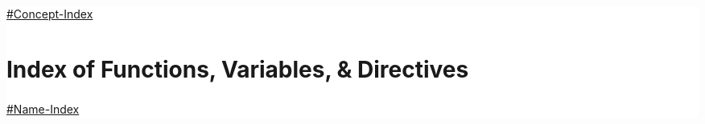 [#Concept-Index]

# Index of Functions, Variables, & Directives

[#Name-Index]



[GNU `make` manual]: https://www.gnu.org/software/make/manual/make.html
[#Overview]: https://www.gnu.org/software/make/manual/make.html#Overview
[#Reading]: https://www.gnu.org/software/make/manual/make.html#Reading
[#Bugs]: https://www.gnu.org/software/make/manual/make.html#Bugs
[#Introduction]: https://www.gnu.org/software/make/manual/make.html#Introduction
[#Rule-Introduction]: https://www.gnu.org/software/make/manual/make.html#Rule-Introduction
[#Simple-Makefile]: https://www.gnu.org/software/make/manual/make.html#Simple-Makefile
[#How-Make-Works]: https://www.gnu.org/software/make/manual/make.html#How-Make-Works
[#Variables-Simplify]: https://www.gnu.org/software/make/manual/make.html#Variables-Simplify
[#make-Deduces]: https://www.gnu.org/software/make/manual/make.html#make-Deduces
[#Combine-By-Prerequisite]: https://www.gnu.org/software/make/manual/make.html#Combine-By-Prerequisite
[#Cleanup]: https://www.gnu.org/software/make/manual/make.html#Cleanup
[#Makefiles]: https://www.gnu.org/software/make/manual/make.html#Makefiles
[#Makefile-Contents]: https://www.gnu.org/software/make/manual/make.html#Makefile-Contents
[#Splitting-Lines]: https://www.gnu.org/software/make/manual/make.html#Splitting-Lines
[#Makefile-Names]: https://www.gnu.org/software/make/manual/make.html#Makefile-Names
[#Include]: https://www.gnu.org/software/make/manual/make.html#Include
[#MAKEFILES-Variable]: https://www.gnu.org/software/make/manual/make.html#MAKEFILES-Variable
[#Remaking-Makefiles]: https://www.gnu.org/software/make/manual/make.html#Remaking-Makefiles
[#Overriding-Makefiles]: https://www.gnu.org/software/make/manual/make.html#Overriding-Makefiles
[#Reading-Makefiles]: https://www.gnu.org/software/make/manual/make.html#Reading-Makefiles
[#Parsing-Makefiles]: https://www.gnu.org/software/make/manual/make.html#Parsing-Makefiles
[#Secondary-Expansion]: https://www.gnu.org/software/make/manual/make.html#Secondary-Expansion
[#Rules]: https://www.gnu.org/software/make/manual/make.html#Rules
[#Rule-Example]: https://www.gnu.org/software/make/manual/make.html#Rule-Example
[#Rule-Syntax]: https://www.gnu.org/software/make/manual/make.html#Rule-Syntax
[#Prerequisite-Types]: https://www.gnu.org/software/make/manual/make.html#Prerequisite-Types
[#Wildcards]: https://www.gnu.org/software/make/manual/make.html#Wildcards
[#Wildcard-Examples]: https://www.gnu.org/software/make/manual/make.html#Wildcard-Examples
[#Wildcard-Pitfall]: https://www.gnu.org/software/make/manual/make.html#Wildcard-Pitfall
[#Wildcard-Function]: https://www.gnu.org/software/make/manual/make.html#Wildcard-Function
[#Directory-Search]: https://www.gnu.org/software/make/manual/make.html#Directory-Search
[#General-Search]: https://www.gnu.org/software/make/manual/make.html#General-Search
[#Selective-Search]: https://www.gnu.org/software/make/manual/make.html#Selective-Search
[#Search-Algorithm]: https://www.gnu.org/software/make/manual/make.html#Search-Algorithm
[#Recipes_002fSearch]: https://www.gnu.org/software/make/manual/make.html#Recipes_002fSearch
[#Implicit_002fSearch]: https://www.gnu.org/software/make/manual/make.html#Implicit_002fSearch
[#Libraries_002fSearch]: https://www.gnu.org/software/make/manual/make.html#Libraries_002fSearch
[#Phony-Targets]: https://www.gnu.org/software/make/manual/make.html#Phony-Targets
[#Force-Targets]: https://www.gnu.org/software/make/manual/make.html#Force-Targets
[#Empty-Targets]: https://www.gnu.org/software/make/manual/make.html#Empty-Targets
[#Special-Targets]: https://www.gnu.org/software/make/manual/make.html#Special-Targets
[#Multiple-Targets]: https://www.gnu.org/software/make/manual/make.html#Multiple-Targets
[#Multiple-Rules]: https://www.gnu.org/software/make/manual/make.html#Multiple-Rules
[#Static-Pattern]: https://www.gnu.org/software/make/manual/make.html#Static-Pattern
[#Static-Usage]: https://www.gnu.org/software/make/manual/make.html#Static-Usage
[#Static-versus-Implicit]: https://www.gnu.org/software/make/manual/make.html#Static-versus-Implicit
[#Double_002dColon]: https://www.gnu.org/software/make/manual/make.html#Double_002dColon
[#Automatic-Prerequisites]: https://www.gnu.org/software/make/manual/make.html#Automatic-Prerequisites
[#Recipes]: https://www.gnu.org/software/make/manual/make.html#Recipes
[#Recipe-Syntax]: https://www.gnu.org/software/make/manual/make.html#Recipe-Syntax
[#Splitting-Recipe-Lines]: https://www.gnu.org/software/make/manual/make.html#Splitting-Recipe-Lines
[#Variables-in-Recipes]: https://www.gnu.org/software/make/manual/make.html#Variables-in-Recipes
[#Echoing]: https://www.gnu.org/software/make/manual/make.html#Echoing
[#Execution]: https://www.gnu.org/software/make/manual/make.html#Execution
[#One-Shell]: https://www.gnu.org/software/make/manual/make.html#One-Shell
[#Choosing-the-Shell]: https://www.gnu.org/software/make/manual/make.html#Choosing-the-Shell
[#Parallel]: https://www.gnu.org/software/make/manual/make.html#Parallel
[#Parallel-Output]: https://www.gnu.org/software/make/manual/make.html#Parallel-Output
[#Parallel-Input]: https://www.gnu.org/software/make/manual/make.html#Parallel-Input
[#Errors]: https://www.gnu.org/software/make/manual/make.html#Errors
[#Interrupts]: https://www.gnu.org/software/make/manual/make.html#Interrupts
[#Recursion]: https://www.gnu.org/software/make/manual/make.html#Recursion
[#MAKE-Variable]: https://www.gnu.org/software/make/manual/make.html#MAKE-Variable
[#Variables_002fRecursion]: https://www.gnu.org/software/make/manual/make.html#Variables_002fRecursion
[#Options_002fRecursion]: https://www.gnu.org/software/make/manual/make.html#Options_002fRecursion
[#g_t_002dw-Option]: https://www.gnu.org/software/make/manual/make.html#g_t_002dw-Option
[#Canned-Recipes]: https://www.gnu.org/software/make/manual/make.html#Canned-Recipes
[#Empty-Recipes]: https://www.gnu.org/software/make/manual/make.html#Empty-Recipes

[#Using-Variables]: https://www.gnu.org/software/make/manual/make.html#Using-Variables
[#Reference]: https://www.gnu.org/software/make/manual/make.html#Reference
[#Flavors]: https://www.gnu.org/software/make/manual/make.html#Flavors
[#Advanced]: https://www.gnu.org/software/make/manual/make.html#Advanced
[#Substitution-Refs]: https://www.gnu.org/software/make/manual/make.html#Substitution-Refs
[#Computed-Names]: https://www.gnu.org/software/make/manual/make.html#Computed-Names
[#Values]: https://www.gnu.org/software/make/manual/make.html#Values
[#Setting]: https://www.gnu.org/software/make/manual/make.html#Setting
[#Appending]: https://www.gnu.org/software/make/manual/make.html#Appending
[#Override-Directive]: https://www.gnu.org/software/make/manual/make.html#Override-Directive
[#Multi_002dLine]: https://www.gnu.org/software/make/manual/make.html#Multi_002dLine
[#Undefine-Directive]: https://www.gnu.org/software/make/manual/make.html#Undefine-Directive
[#Environment]: https://www.gnu.org/software/make/manual/make.html#Environment
[#Target_002dspecific]: https://www.gnu.org/software/make/manual/make.html#Target_002dspecific
[#Pattern_002dspecific]: https://www.gnu.org/software/make/manual/make.html#Pattern_002dspecific
[#Suppressing-Inheritance]: https://www.gnu.org/software/make/manual/make.html#Suppressing-Inheritance
[#Special-Variables]: https://www.gnu.org/software/make/manual/make.html#Special-Variables
[#Conditionals]: https://www.gnu.org/software/make/manual/make.html#Conditionals
[#Conditional-Example]: https://www.gnu.org/software/make/manual/make.html#Conditional-Example
[#Conditional-Syntax]: https://www.gnu.org/software/make/manual/make.html#Conditional-Syntax
[#Testing-Flags]: https://www.gnu.org/software/make/manual/make.html#Testing-Flags
[#Functions]: https://www.gnu.org/software/make/manual/make.html#Functions
[#Syntax-of-Functions]: https://www.gnu.org/software/make/manual/make.html#Syntax-of-Functions
[#Text-Functions]: https://www.gnu.org/software/make/manual/make.html#Text-Functions
[#File-Name-Functions]: https://www.gnu.org/software/make/manual/make.html#File-Name-Functions
[#Conditional-Functions]: https://www.gnu.org/software/make/manual/make.html#Conditional-Functions
[#Foreach-Function]: https://www.gnu.org/software/make/manual/make.html#Foreach-Function
[#File-Function]: https://www.gnu.org/software/make/manual/make.html#File-Function
[#Call-Function]: https://www.gnu.org/software/make/manual/make.html#Call-Function
[#Value-Function]: https://www.gnu.org/software/make/manual/make.html#Value-Function
[#Eval-Function]: https://www.gnu.org/software/make/manual/make.html#Eval-Function
[#Origin-Function]: https://www.gnu.org/software/make/manual/make.html#Origin-Function
[#Flavor-Function]: https://www.gnu.org/software/make/manual/make.html#Flavor-Function
[#Make-Control-Functions]: https://www.gnu.org/software/make/manual/make.html#Make-Control-Functions
[#Shell-Function]: https://www.gnu.org/software/make/manual/make.html#Shell-Function
[#Guile-Function]: https://www.gnu.org/software/make/manual/make.html#Guile-Function
[#Running]: https://www.gnu.org/software/make/manual/make.html#Running
[#Makefile-Arguments]: https://www.gnu.org/software/make/manual/make.html#Makefile-Arguments
[#Goals]: https://www.gnu.org/software/make/manual/make.html#Goals
[#Instead-of-Execution]: https://www.gnu.org/software/make/manual/make.html#Instead-of-Execution
[#Avoiding-Compilation]: https://www.gnu.org/software/make/manual/make.html#Avoiding-Compilation
[#Overriding]: https://www.gnu.org/software/make/manual/make.html#Overriding
[#Testing]: https://www.gnu.org/software/make/manual/make.html#Testing
[#Options-Summary]: https://www.gnu.org/software/make/manual/make.html#Options-Summary
[#Implicit-Rules]: https://www.gnu.org/software/make/manual/make.html#Implicit-Rules
[#Using-Implicit]: https://www.gnu.org/software/make/manual/make.html#Using-Implicit
[#Catalogue-of-Rules]: https://www.gnu.org/software/make/manual/make.html#Catalogue-of-Rules
[#Implicit-Variables]: https://www.gnu.org/software/make/manual/make.html#Implicit-Variables
[#Chained-Rules]: https://www.gnu.org/software/make/manual/make.html#Chained-Rules
[#Pattern-Rules]: https://www.gnu.org/software/make/manual/make.html#Pattern-Rules
[#Pattern-Intro]: https://www.gnu.org/software/make/manual/make.html#Pattern-Intro
[#Pattern-Examples]: https://www.gnu.org/software/make/manual/make.html#Pattern-Examples
[#Automatic-Variables]: https://www.gnu.org/software/make/manual/make.html#Automatic-Variables
[#Pattern-Match]: https://www.gnu.org/software/make/manual/make.html#Pattern-Match
[#Match_002dAnything-Rules]: https://www.gnu.org/software/make/manual/make.html#Match_002dAnything-Rules
[#Canceling-Rules]: https://www.gnu.org/software/make/manual/make.html#Canceling-Rules
[#Last-Resort]: https://www.gnu.org/software/make/manual/make.html#Last-Resort
[#Suffix-Rules]: https://www.gnu.org/software/make/manual/make.html#Suffix-Rules
[#Implicit-Rule-Search]: https://www.gnu.org/software/make/manual/make.html#Implicit-Rule-Search
[#Archives]: https://www.gnu.org/software/make/manual/make.html#Archives
[#Archive-Members]: https://www.gnu.org/software/make/manual/make.html#Archive-Members
[#Archive-Update]: https://www.gnu.org/software/make/manual/make.html#Archive-Update
[#Archive-Symbols]: https://www.gnu.org/software/make/manual/make.html#Archive-Symbols
[#Archive-Pitfalls]: https://www.gnu.org/software/make/manual/make.html#Archive-Pitfalls
[#Archive-Suffix-Rules]: https://www.gnu.org/software/make/manual/make.html#Archive-Suffix-Rules
[#Extending-make]: https://www.gnu.org/software/make/manual/make.html#Extending-make
[#Guile-Integration]: https://www.gnu.org/software/make/manual/make.html#Guile-Integration
[#Guile-Types]: https://www.gnu.org/software/make/manual/make.html#Guile-Types
[#Guile-Interface]: https://www.gnu.org/software/make/manual/make.html#Guile-Interface
[#Guile-Example]: https://www.gnu.org/software/make/manual/make.html#Guile-Example
[#Loading-Objects]: https://www.gnu.org/software/make/manual/make.html#Loading-Objects
[#load-Directive]: https://www.gnu.org/software/make/manual/make.html#load-Directive
[#Remaking-Loaded-Objects]: https://www.gnu.org/software/make/manual/make.html#Remaking-Loaded-Objects
[#Loaded-Object-API]: https://www.gnu.org/software/make/manual/make.html#Loaded-Object-API
[#Loaded-Object-Example]: https://www.gnu.org/software/make/manual/make.html#Loaded-Object-Example
[#Integrating-make]: https://www.gnu.org/software/make/manual/make.html#Integrating-make
[#Job-Slots]: https://www.gnu.org/software/make/manual/make.html#Job-Slots
[#POSIX-Jobserver]: https://www.gnu.org/software/make/manual/make.html#POSIX-Jobserver
[#Windows-Jobserver]: https://www.gnu.org/software/make/manual/make.html#Windows-Jobserver
[#Terminal-Output]: https://www.gnu.org/software/make/manual/make.html#Terminal-Output
[#Features]: https://www.gnu.org/software/make/manual/make.html#Features
[#Missing]: https://www.gnu.org/software/make/manual/make.html#Missing
[#Makefile-Conventions]: https://www.gnu.org/software/make/manual/make.html#Makefile-Conventions
[#Makefile-Basics]: https://www.gnu.org/software/make/manual/make.html#Makefile-Basics
[#Utilities-in-Makefiles]: https://www.gnu.org/software/make/manual/make.html#Utilities-in-Makefiles
[#Command-Variables]: https://www.gnu.org/software/make/manual/make.html#Command-Variables
[#DESTDIR]: https://www.gnu.org/software/make/manual/make.html#DESTDIR
[#Directory-Variables]: https://www.gnu.org/software/make/manual/make.html#Directory-Variables
[#Standard-Targets]: https://www.gnu.org/software/make/manual/make.html#Standard-Targets
[#Install-Command-Categories]: https://www.gnu.org/software/make/manual/make.html#Install-Command-Categories
[#Quick-Reference]: https://www.gnu.org/software/make/manual/make.html#Quick-Reference
[#Error-Messages]: https://www.gnu.org/software/make/manual/make.html#Error-Messages
[#Complex-Makefile]: https://www.gnu.org/software/make/manual/make.html#Complex-Makefile
[#GNU-Free-Documentation-License]: https://www.gnu.org/software/make/manual/make.html#GNU-Free-Documentation-License
[#Concept-Index]: https://www.gnu.org/software/make/manual/make.html#Concept-Index
[#Name-Index]: https://www.gnu.org/software/make/manual/make.html#Name-Index
